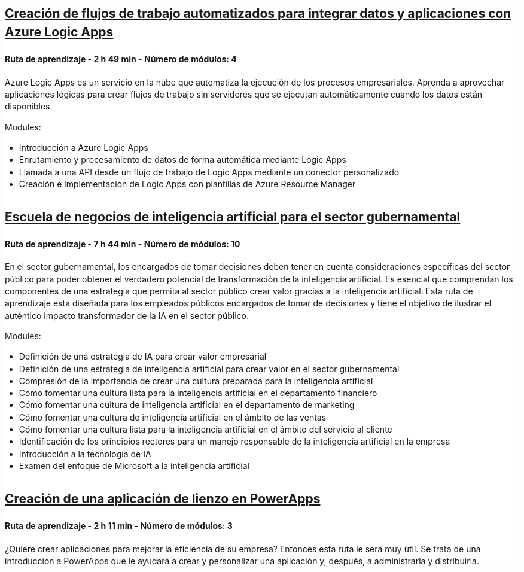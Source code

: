## [Creación de flujos de trabajo automatizados para integrar datos y aplicaciones con Azure Logic Apps](https://docs.microsoft.com/es-es/learn/paths/build-workflows-with-logic-apps)
#### Ruta de aprendizaje - 2 h 49 min - Número de módulos: 4
Azure Logic Apps es un servicio en la nube que automatiza la ejecución de los procesos empresariales. Aprenda a aprovechar aplicaciones lógicas para crear flujos de trabajo sin servidores que se ejecutan automáticamente cuando los datos están disponibles.

Modules:
- Introducción a Azure Logic Apps
- Enrutamiento y procesamiento de datos de forma automática mediante Logic Apps
- Llamada a una API desde un flujo de trabajo de Logic Apps mediante un conector personalizado
- Creación e implementación de Logic Apps con plantillas de Azure Resource Manager

## [Escuela de negocios de inteligencia artificial para el sector gubernamental](https://docs.microsoft.com/es-es/learn/paths/ai-business-school-government)
#### Ruta de aprendizaje - 7 h 44 min - Número de módulos: 10
En el sector gubernamental, los encargados de tomar decisiones deben tener en cuenta consideraciones específicas del sector público para poder obtener el verdadero potencial de transformación de la inteligencia artificial. Es esencial que comprendan los componentes de una estrategia que permita al sector público crear valor gracias a la inteligencia artificial. Esta ruta de aprendizaje está diseñada para los empleados públicos encargados de tomar de decisiones y tiene el objetivo de ilustrar el auténtico impacto transformador de la IA en el sector público.

Modules:
- Definición de una estrategia de IA para crear valor empresarial
- Definición de una estrategia de inteligencia artificial para crear valor en el sector gubernamental
- Compresión de la importancia de crear una cultura preparada para la inteligencia artificial
- Cómo fomentar una cultura lista para la inteligencia artificial en el departamento financiero
- Cómo fomentar una cultura de inteligencia artificial en el departamento de marketing
- Cómo fomentar una cultura de inteligencia artificial en el ámbito de las ventas
- Cómo fomentar una cultura lista para la inteligencia artificial en el ámbito del servicio al cliente
- Identificación de los principios rectores para un manejo responsable de la inteligencia artificial en la empresa
- Introducción a la tecnología de IA
- Examen del enfoque de Microsoft a la inteligencia artificial

## [Creación de una aplicación de lienzo en PowerApps](https://docs.microsoft.com/es-es/learn/paths/create-powerapps)
#### Ruta de aprendizaje - 2 h 11 min - Número de módulos: 3
¿Quiere crear aplicaciones para mejorar la eficiencia de su empresa? Entonces esta ruta le será muy útil. Se trata de una introducción a PowerApps que le ayudará a crear y personalizar una aplicación y, después, a administrarla y distribuirla.
